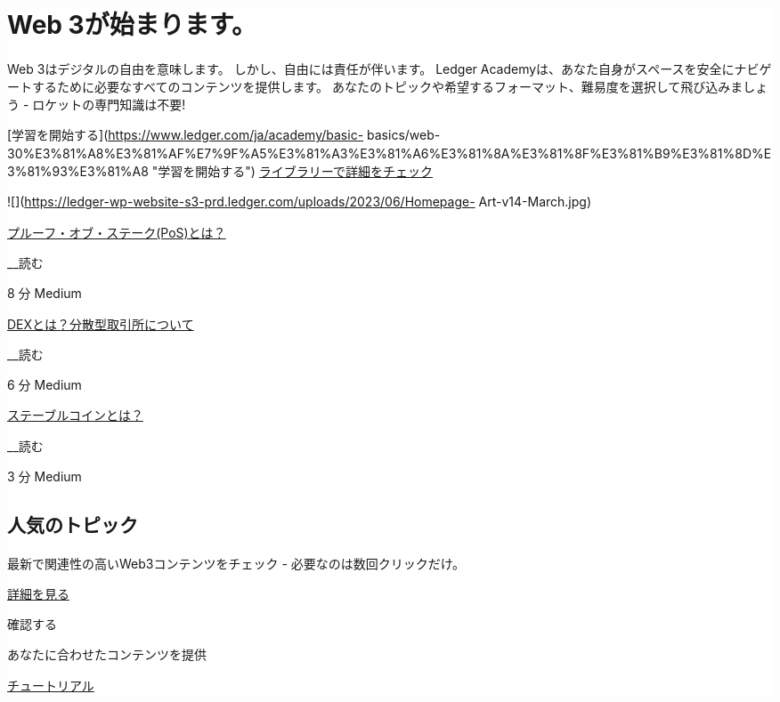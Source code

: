 # Web 3が始まります。

Web 3はデジタルの自由を意味します。 しかし、自由には責任が伴います。 Ledger
Academyは、あなた自身がスペースを安全にナビゲートするために必要なすべてのコンテンツを提供します。
あなたのトピックや希望するフォーマット、難易度を選択して飛び込みましょう - ロケットの専門知識は不要!

  

[学習を開始する](https://www.ledger.com/ja/academy/basic-
basics/web-30%E3%81%A8%E3%81%AF%E7%9F%A5%E3%81%A3%E3%81%A6%E3%81%8A%E3%81%8F%E3%81%B9%E3%81%8D%E3%81%93%E3%81%A8
"学習を開始する") [ライブラリーで詳細をチェック](https://www.ledger.com/ja/academy/library-ja
"ライブラリーで詳細をチェック")

![](https://ledger-wp-website-s3-prd.ledger.com/uploads/2023/06/Homepage-
Art-v14-March.jpg)

[](https://www.ledger.com/ja/academy/blockchain/%E3%83%97%E3%83%AB%E3%83%BC%E3%83%95%E3%82%AA%E3%83%96%E3%82%B9%E3%83%86%E3%83%BC%E3%82%AFpos%E3%81%A8%E3%81%AF)

[プルーフ・オブ・ステーク(PoS)とは？](https://www.ledger.com/ja/academy/blockchain/%E3%83%97%E3%83%AB%E3%83%BC%E3%83%95%E3%82%AA%E3%83%96%E3%82%B9%E3%83%86%E3%83%BC%E3%82%AFpos%E3%81%A8%E3%81%AF)

__読む

8 分 Medium

[](https://www.ledger.com/ja/academy/dex%E3%81%A8%E3%81%AF%E5%88%86%E6%95%A3%E5%9E%8B%E5%8F%96%E5%BC%95%E6%89%80%E3%81%AB%E3%81%A4%E3%81%84%E3%81%A6)

[DEXとは？分散型取引所について](https://www.ledger.com/ja/academy/dex%E3%81%A8%E3%81%AF%E5%88%86%E6%95%A3%E5%9E%8B%E5%8F%96%E5%BC%95%E6%89%80%E3%81%AB%E3%81%A4%E3%81%84%E3%81%A6)

__読む

6 分 Medium

[](https://www.ledger.com/ja/academy/crypto/%E3%82%B9%E3%83%86%E3%83%BC%E3%83%96%E3%83%AB%E3%82%B3%E3%82%A4%E3%83%B3%E3%81%A8%E3%81%AF)

[ステーブルコインとは？](https://www.ledger.com/ja/academy/crypto/%E3%82%B9%E3%83%86%E3%83%BC%E3%83%96%E3%83%AB%E3%82%B3%E3%82%A4%E3%83%B3%E3%81%A8%E3%81%AF)

__読む

3 分 Medium

## 人気のトピック

最新で関連性の高いWeb3コンテンツをチェック - 必要なのは数回クリックだけ。

[詳細を見る](/academy/library "人気のトピック")

確認する

あなたに合わせたコンテンツを提供

[チュートリアル](https://www.ledger.com/ja/academy/library-ja/topic/tutorials)
